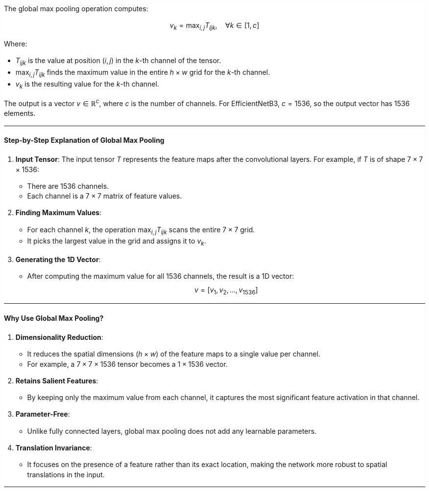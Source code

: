 The global max pooling operation computes:

$$
v_k = \max_{i,j} T_{ijk}, \quad \forall k \in [1, c]
$$

Where:
- $T_{ijk}$ is the value at position $(i, j)$ in the $k$-th channel of the tensor.
- $\max_{i,j} T_{ijk}$ finds the maximum value in the entire $h \times w$ grid for the $k$-th channel.
- $v_k$ is the resulting value for the $k$-th channel.

The output is a vector $v \in \mathbb{R}^{c}$, where $c$ is the number of channels. For EfficientNetB3, $c = 1536$, so the output vector has 1536 elements.

---

#### Step-by-Step Explanation of Global Max Pooling

1. **Input Tensor**: 
   The input tensor $T$ represents the feature maps after the convolutional layers. For example, if $T$ is of shape $7 \times 7 \times 1536$:
   - There are 1536 channels.
   - Each channel is a $7 \times 7$ matrix of feature values.

2. **Finding Maximum Values**:
   - For each channel $k$, the operation $\max_{i,j} T_{ijk}$ scans the entire $7 \times 7$ grid.
   - It picks the largest value in the grid and assigns it to $v_k$.

3. **Generating the 1D Vector**:
   - After computing the maximum value for all 1536 channels, the result is a 1D vector:
     $$
     v = [v_1, v_2, \dots, v_{1536}]
     $$

---

#### Why Use Global Max Pooling?

1. **Dimensionality Reduction**:
   - It reduces the spatial dimensions ($h \times w$) of the feature maps to a single value per channel.
   - For example, a $7 \times 7 \times 1536$ tensor becomes a $1 \times 1536$ vector.

2. **Retains Salient Features**:
   - By keeping only the maximum value from each channel, it captures the most significant feature activation in that channel.

3. **Parameter-Free**:
   - Unlike fully connected layers, global max pooling does not add any learnable parameters.

4. **Translation Invariance**:
   - It focuses on the presence of a feature rather than its exact location, making the network more robust to spatial translations in the input.

---
